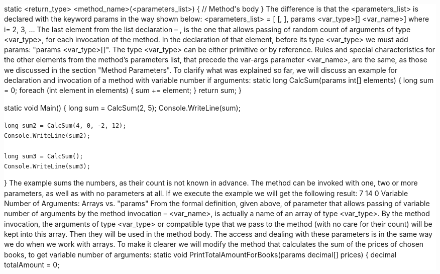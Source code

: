 static <return_type> <method_name>(<parameters_list>)
{
	// Method's body
}
The difference is that the <parameters_list> is declared with the keyword params in the way shown below:
<parameters_list> =
	[<type1> <name1>[, <typei> <namei>], params <var_type>[] <var_name>]
where i= 2, 3, …
The last element from the list declaration – <params>, is the one that allows passing of random count of arguments of type <var_type>, for each invocation of the method.
In the declaration of that element, before its type <var_type> we must add params: "params <var_type>[]". The type <var_type> can be either primitive or by reference.
Rules and special characteristics for the other elements from the method’s parameters list, that precede the var-args parameter <var_name>, are the same, as those we discussed in the section "Method Parameters".
To clarify what was explained so far, we will discuss an example for declaration and invocation of a method with variable number if arguments:
static long CalcSum(params int[] elements)
{
	long sum = 0;
	foreach (int element in elements)
	{
		sum += element;
	}
	return sum;
}

static void Main()
{
	long sum = CalcSum(2, 5);
	Console.WriteLine(sum);

	long sum2 = CalcSum(4, 0, -2, 12);
	Console.WriteLine(sum2);

	long sum3 = CalcSum();
	Console.WriteLine(sum3);
}
The example sums the numbers, as their count is not known in advance. The method can be invoked with one, two or more parameters, as well as with no parameters at all. If we execute the example we will get the following result:
7
14
0
Variable Number of Arguments: Arrays vs. "params"
From the formal definition, given above, of parameter that allows passing of variable number of arguments by the method invocation – <var_name>, is actually a name of an array of type <var_type>. By the method invocation, the arguments of type <var_type> or compatible type that we pass to the method (with no care for their count) will be kept into this array. Then they will be used in the method body. The access and dealing with these parameters is in the same way we do when we work with arrays.
To make it clearer we will modify the method that calculates the sum of the prices of chosen books, to get variable number of arguments:
static void PrintTotalAmountForBooks(params decimal[] prices)
{
	decimal totalAmount = 0;
